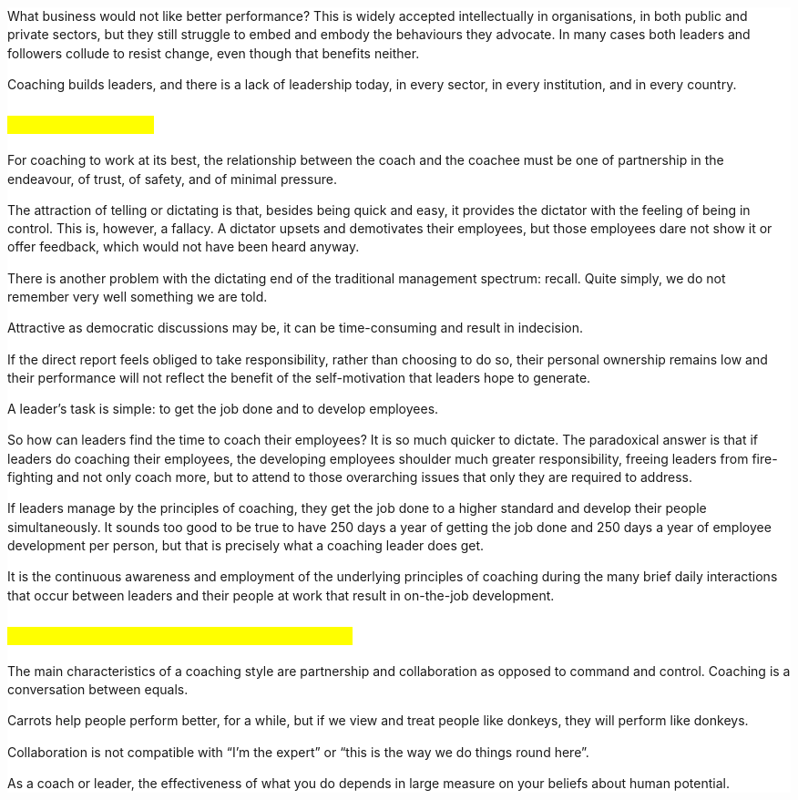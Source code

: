 What business would not like better performance? This is widely accepted intellectually in organisations, in both public and private sectors, but they still struggle to embed and embody the behaviours they advocate. In many cases both leaders and followers collude to resist change, even though that benefits neither.

Coaching builds leaders, and there is a lack of leadership today, in every sector, in every institution, and in every country.

### <mark style="color:yellow;">The leader as coach</mark>

For coaching to work at its best, the relationship between the coach and the coachee must be one of partnership in the endeavour, of trust, of safety, and of minimal pressure.

The attraction of telling or dictating is that, besides being quick and easy, it provides the dictator with the feeling of being in control. This is, however, a fallacy. A dictator upsets and demotivates their employees, but those employees dare not show it or offer feedback, which would not have been heard anyway.

There is another problem with the dictating end of the traditional management spectrum: recall. Quite simply, we do not remember very well something we are told.

Attractive as democratic discussions may be, it can be time-consuming and result in indecision.

If the direct report feels obliged to take responsibility, rather than choosing to do so, their personal ownership remains low and their performance will not reflect the benefit of the self-motivation that leaders hope to generate.

A leader’s task is simple: to get the job done and to develop employees.

So how can leaders find the time to coach their employees? It is so much quicker to dictate. The paradoxical answer is that if leaders do coaching their employees, the developing employees shoulder much greater responsibility, freeing leaders from fire-fighting and not only coach more, but to attend to those overarching issues that only they are required to address.

If leaders manage by the principles of coaching, they get the job done to a higher standard and develop their people simultaneously. It sounds too good to be true to have 250 days a year of getting the job done and 250 days a year of employee development per person, but that is precisely what a coaching leader does get.

It is the continuous awareness and employment of the underlying principles of coaching during the many brief daily interactions that occur between leaders and their people at work that result in on-the-job development.

### <mark style="color:yellow;">A coaching style: Partnership and collaboration</mark>

The main characteristics of a coaching style are partnership and collaboration as opposed to command and control. Coaching is a conversation between equals.

Carrots help people perform better, for a while, but if we view and treat people like donkeys, they will perform like donkeys.

Collaboration is not compatible with “I’m the expert” or “this is the way we do things round here”.

As a coach or leader, the effectiveness of what you do depends in large measure on your beliefs about human potential.
